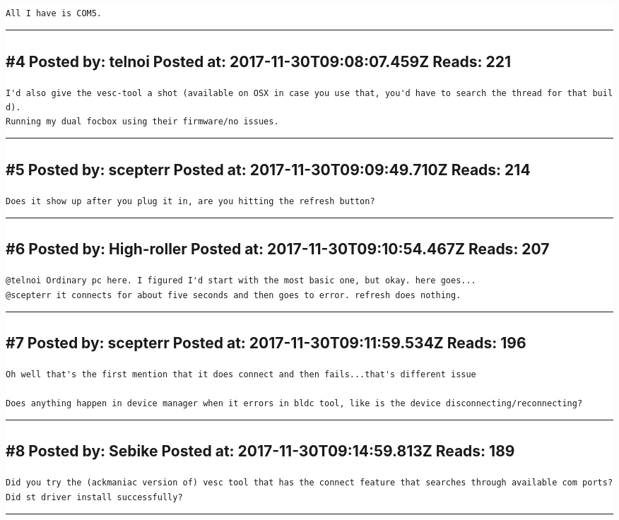 ```
All I have is COM5.
```

---
## \#4 Posted by: telnoi Posted at: 2017-11-30T09:08:07.459Z Reads: 221

```
I'd also give the vesc-tool a shot (available on OSX in case you use that, you'd have to search the thread for that build).
Running my dual focbox using their firmware/no issues.
```

---
## \#5 Posted by: scepterr Posted at: 2017-11-30T09:09:49.710Z Reads: 214

```
Does it show up after you plug it in, are you hitting the refresh button?
```

---
## \#6 Posted by: High-roller Posted at: 2017-11-30T09:10:54.467Z Reads: 207

```
@telnoi Ordinary pc here. I figured I'd start with the most basic one, but okay. here goes...
@scepterr it connects for about five seconds and then goes to error. refresh does nothing.
```

---
## \#7 Posted by: scepterr Posted at: 2017-11-30T09:11:59.534Z Reads: 196

```
Oh well that's the first mention that it does connect and then fails...that's different issue

Does anything happen in device manager when it errors in bldc tool, like is the device disconnecting/reconnecting?
```

---
## \#8 Posted by: Sebike Posted at: 2017-11-30T09:14:59.813Z Reads: 189

```
Did you try the (ackmaniac version of) vesc tool that has the connect feature that searches through available com ports?
Did st driver install successfully?
```

---